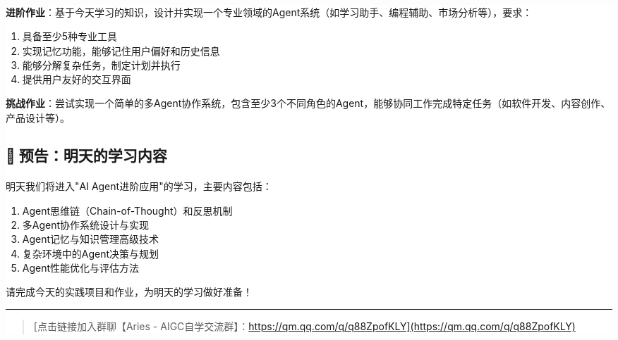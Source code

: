 **进阶作业**：基于今天学习的知识，设计并实现一个专业领域的Agent系统（如学习助手、编程辅助、市场分析等），要求：
1. 具备至少5种专业工具
2. 实现记忆功能，能够记住用户偏好和历史信息
3. 能够分解复杂任务，制定计划并执行
4. 提供用户友好的交互界面

**挑战作业**：尝试实现一个简单的多Agent协作系统，包含至少3个不同角色的Agent，能够协同工作完成特定任务（如软件开发、内容创作、产品设计等）。

## 👀 预告：明天的学习内容

明天我们将进入"AI Agent进阶应用"的学习，主要内容包括：

1. Agent思维链（Chain-of-Thought）和反思机制
2. 多Agent协作系统设计与实现
3. Agent记忆与知识管理高级技术
4. 复杂环境中的Agent决策与规划
5. Agent性能优化与评估方法

请完成今天的实践项目和作业，为明天的学习做好准备！ 

---

> [点击链接加入群聊【Aries - AIGC自学交流群】：https://qm.qq.com/q/q88ZpofKLY](https://qm.qq.com/q/q88ZpofKLY) 